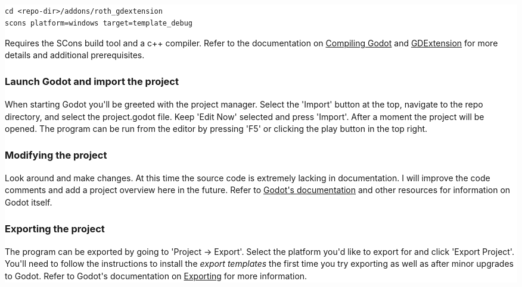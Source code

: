 ```
cd <repo-dir>/addons/roth_gdextension
scons platform=windows target=template_debug
```

Requires the SCons build tool and a c++ compiler. Refer to the documentation on [Compiling Godot](https://docs.godotengine.org/en/stable/contributing/development/compiling/index.html) and [GDExtension](https://docs.godotengine.org/en/stable/tutorials/scripting/gdextension/gdextension_cpp_example.html) for more details and additional prerequisites.

### Launch Godot and import the project
When starting Godot you'll be greeted with the project manager. Select the 'Import' button at the top, navigate to the repo directory, and select the project.godot file. Keep 'Edit Now' selected and press 'Import'. After a moment the project will be opened. The program can be run from the editor by pressing 'F5' or clicking the play button in the top right.

### Modifying the project
Look around and make changes. At this time the source code is extremely lacking in documentation. I will improve the code comments and add a project overview here in the future. Refer to [Godot's documentation](https://docs.godotengine.org/en/stable/index.html) and other resources for information on Godot itself.

### Exporting the project
The program can be exported by going to 'Project -> Export'. Select the platform you'd like to export for and click 'Export Project'. You'll need to follow the instructions to install the *export templates* the first time you try exporting as well as after minor upgrades to Godot. Refer to Godot's documentation on [Exporting](https://docs.godotengine.org/en/stable/tutorials/export/exporting_projects.html) for more information.
